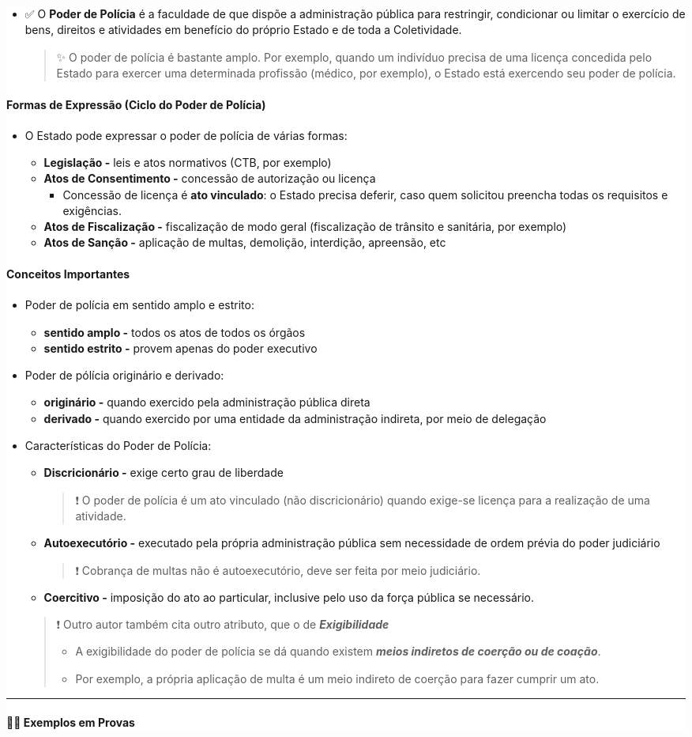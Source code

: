 - ✅ O **Poder de Polícia** é a faculdade de que dispõe a administração pública para restringir, condicionar ou limitar o exercício de bens, direitos e atividades em benefício do próprio Estado e de toda a Coletividade.

    > ✨ O poder de polícia é bastante amplo. Por exemplo, quando um indivíduo precisa de uma licença concedida pelo Estado para exercer uma determinada profissão (médico, por exemplo), o Estado está exercendo seu poder de polícia.

#### Formas de Expressão (Ciclo do Poder de Polícia)

- O Estado pode expressar o poder de polícia de várias formas:

    - **Legislação -** leis e atos normativos (CTB, por exemplo)
    - **Atos de Consentimento -** concessão de autorização ou licença 
        - Concessão de licença é **ato vinculado**: o Estado precisa deferir, caso quem solicitou preencha todas os requisitos e exigências.
    - **Atos de Fiscalização -** fiscalização de modo geral (fiscalização de trânsito e sanitária, por exemplo)
    - **Atos de Sanção -** aplicação de multas, demolição, interdição, apreensão, etc

#### Conceitos Importantes

- Poder de polícia em sentido amplo e estrito:
    - **sentido amplo -** todos os atos de todos os órgãos
    - **sentido estrito -** provem apenas do poder executivo

- Poder de pólícia originário e derivado:
    - **originário -** quando exercido pela administração pública direta
    - **derivado -** quando exercido por uma entidade da administração indireta, por meio de delegação

- Características do Poder de Polícia:

    - **Discricionário -** exige certo grau de liberdade

        > ❗ O poder de polícia é um ato vinculado (não discricionário) quando exige-se licença para a realização de uma atividade.

    - **Autoexecutório -** executado pela própria administração pública sem necessidade de ordem prévia do poder judiciário

        > ❗ Cobrança de multas não é autoexecutório, deve ser feita por meio judiciário.

    - **Coercitivo -** imposição do ato ao particular, inclusive pelo uso da força pública se necessário.

    > ❗ Outro autor também cita outro atributo, que o de ***Exigibilidade***
    >
    > - A exigibilidade do poder de polícia se dá quando existem ***meios indiretos de coerção ou de coação***.
    >
    > - Por exemplo, a própria aplicação de multa é um meio indireto de coerção para fazer cumprir um ato.

---

#### 🧾🎯 Exemplos em Provas
